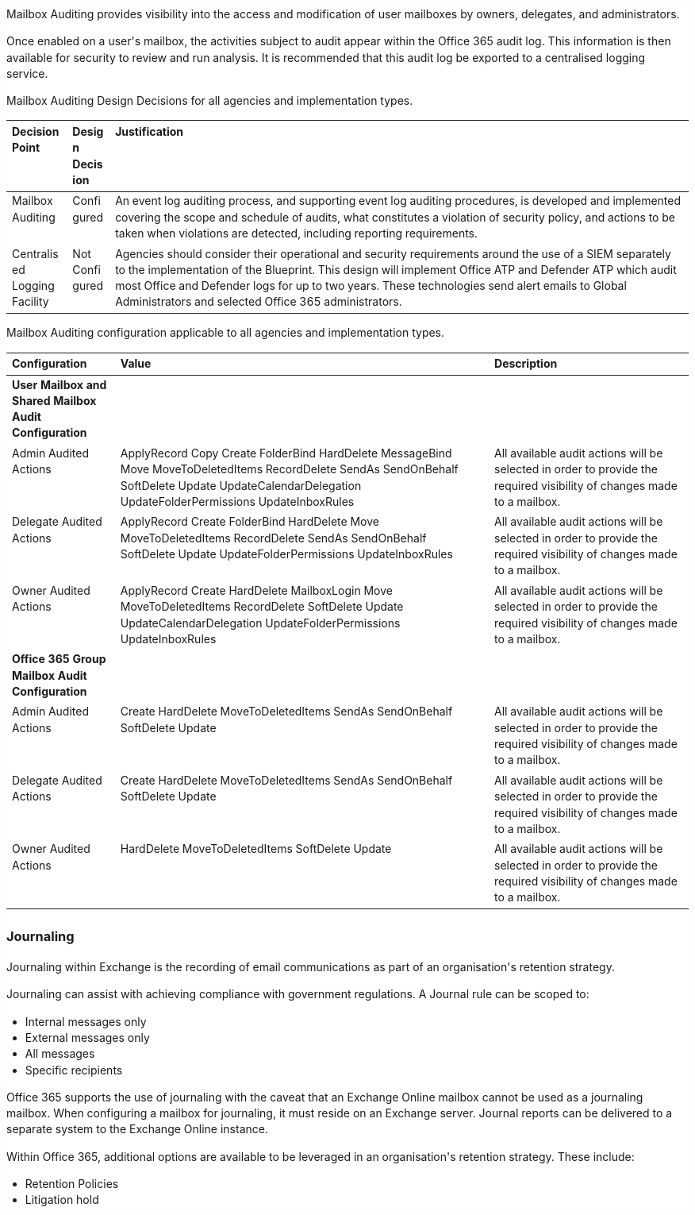 Mailbox Auditing provides visibility into the access and modification of user mailboxes by owners, delegates, and administrators.

Once enabled on a user's mailbox, the activities subject to audit appear within the Office 365 audit log. This information is then available for security to review and run analysis. It is recommended that this audit log be exported to a centralised logging service.

Mailbox Auditing Design Decisions for all agencies and implementation types.

| Decision Point | Design Decision | Justification |
| :--- | :--- | :--- |
| Mailbox Auditing | Configured | An event log auditing process, and supporting event log auditing procedures, is developed and implemented covering the scope and schedule of audits, what constitutes a violation of security policy, and actions to be taken when violations are detected, including reporting requirements. |
| Centralised Logging Facility | Not Configured | Agencies should consider their operational and security requirements around the use of a SIEM separately to the implementation of the Blueprint.  This design will implement Office ATP and Defender ATP which audit most Office and Defender logs for up to two years. These technologies send alert emails to Global Administrators and selected Office 365 administrators. |

Mailbox Auditing configuration applicable to all agencies and implementation types.

| Configuration | Value | Description |
| :--- | :--- | :--- |
| **User Mailbox and Shared Mailbox Audit Configuration** |  |  |
| Admin Audited Actions | ApplyRecord Copy Create FolderBind HardDelete MessageBind Move MoveToDeletedItems RecordDelete SendAs SendOnBehalf SoftDelete Update UpdateCalendarDelegation UpdateFolderPermissions UpdateInboxRules | All available audit actions will be selected in order to provide the required visibility of changes made to a mailbox. |
| Delegate Audited Actions | ApplyRecord Create FolderBind HardDelete Move MoveToDeletedItems RecordDelete SendAs SendOnBehalf SoftDelete Update UpdateFolderPermissions UpdateInboxRules | All available audit actions will be selected in order to provide the required visibility of changes made to a mailbox. |
| Owner Audited Actions | ApplyRecord Create HardDelete MailboxLogin Move MoveToDeletedItems RecordDelete SoftDelete Update UpdateCalendarDelegation UpdateFolderPermissions UpdateInboxRules | All available audit actions will be selected in order to provide the required visibility of changes made to a mailbox. |
| **Office 365 Group Mailbox Audit Configuration** |  |  |
| Admin Audited Actions | Create HardDelete MoveToDeletedItems SendAs SendOnBehalf SoftDelete Update | All available audit actions will be selected in order to provide the required visibility of changes made to a mailbox. |
| Delegate Audited Actions | Create HardDelete MoveToDeletedItems SendAs SendOnBehalf SoftDelete Update | All available audit actions will be selected in order to provide the required visibility of changes made to a mailbox. |
| Owner Audited Actions | HardDelete MoveToDeletedItems SoftDelete Update | All available audit actions will be selected in order to provide the required visibility of changes made to a mailbox. |

### Journaling

Journaling within Exchange is the recording of email communications as part of an organisation's retention strategy.

Journaling can assist with achieving compliance with government regulations. A Journal rule can be scoped to:

* Internal messages only
* External messages only
* All messages
* Specific recipients

Office 365 supports the use of journaling with the caveat that an Exchange Online mailbox cannot be used as a journaling mailbox. When configuring a mailbox for journaling, it must reside on an Exchange server. Journal reports can be delivered to a separate system to the Exchange Online instance.

Within Office 365, additional options are available to be leveraged in an organisation's retention strategy. These include:

* Retention Policies
* Litigation hold
